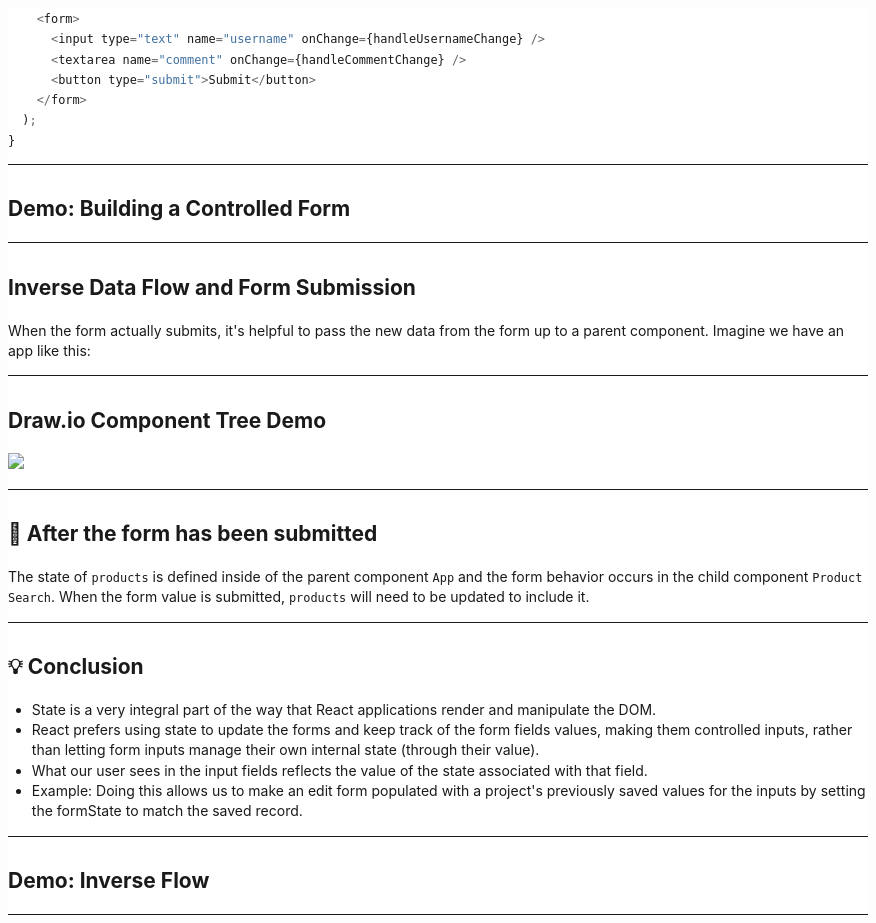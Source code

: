 ```js
    <form>
      <input type="text" name="username" onChange={handleUsernameChange} />
      <textarea name="comment" onChange={handleCommentChange} />
      <button type="submit">Submit</button>
    </form>
  );
}
```

---

## Demo: Building a Controlled Form

---

## Inverse Data Flow and Form Submission

When the form actually submits, it's helpful to pass the new data from the form up to a parent component. Imagine we have an app like this:

---

## Draw.io Component Tree Demo

<img src="https://react.dev/images/docs/s_thinking-in-react_ui_outline.png" width="900px" />


---

## 🔑 After the form has been submitted 

The state of `products` is defined inside of the parent component `App` and the form behavior occurs in the child component `ProductSearch`. When the form value is submitted, `products` will need to be updated to include it.

---

## 💡 Conclusion 

- State is a very integral part of the way that React applications render and manipulate the DOM. 
- React prefers using state to update the forms and keep track of the form fields values, making them controlled inputs, rather than letting form inputs manage their own internal state (through their value). 
- What our user sees in the input fields reflects the value of the state associated with that field. 
- Example: Doing this allows us to make an edit form populated with a project's previously saved values for the inputs by setting the formState to match the saved record.

---

## Demo: Inverse Flow

---